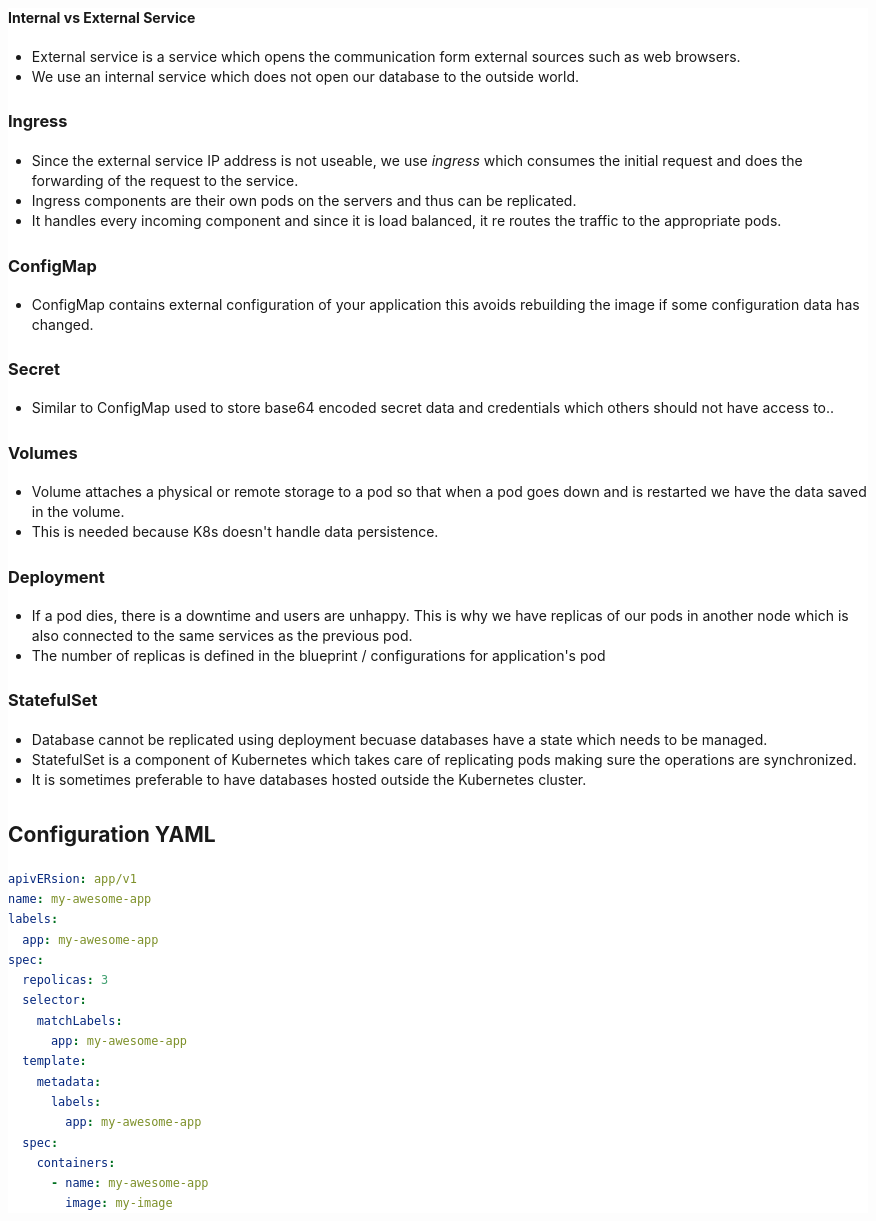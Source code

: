 #### Internal vs External Service

* External service is a service which opens the communication form external sources such as web browsers.
* We use an internal service which does not open our database to the outside world.

### Ingress

* Since the external service IP address is not useable, we use *ingress* which consumes the initial request and does the forwarding of the request to the service.
* Ingress components are their own pods on the servers and thus can be replicated.
* It handles every incoming component and since it is load balanced, it re routes the traffic to the appropriate pods.

### ConfigMap

* ConfigMap contains external configuration of your application this avoids rebuilding the image if some configuration data has changed.

### Secret

* Similar to ConfigMap used to store base64 encoded secret data and credentials which others should not have access to..

### Volumes

* Volume attaches a physical or remote storage to a pod so that when a pod goes down and is restarted we have the data saved in the volume.
* This is needed because K8s doesn't handle data persistence.


### Deployment

* If a pod dies, there is a downtime and users are unhappy. This is why we have replicas of our pods in another node which is also connected to the same services as the previous pod.
* The number of replicas is defined in the blueprint / configurations for application's pod

### StatefulSet

* Database cannot be replicated using deployment becuase databases have a state which needs to be managed.
* StatefulSet is a component of Kubernetes which takes care of replicating pods making sure the operations are synchronized.
* It is sometimes preferable to have databases hosted outside the Kubernetes cluster.

## Configuration YAML

```yaml
apivERsion: app/v1
name: my-awesome-app
labels:
  app: my-awesome-app
spec:
  repolicas: 3
  selector:
    matchLabels:
      app: my-awesome-app
  template:
    metadata:
      labels:
        app: my-awesome-app
  spec:
    containers:
      - name: my-awesome-app
        image: my-image
```